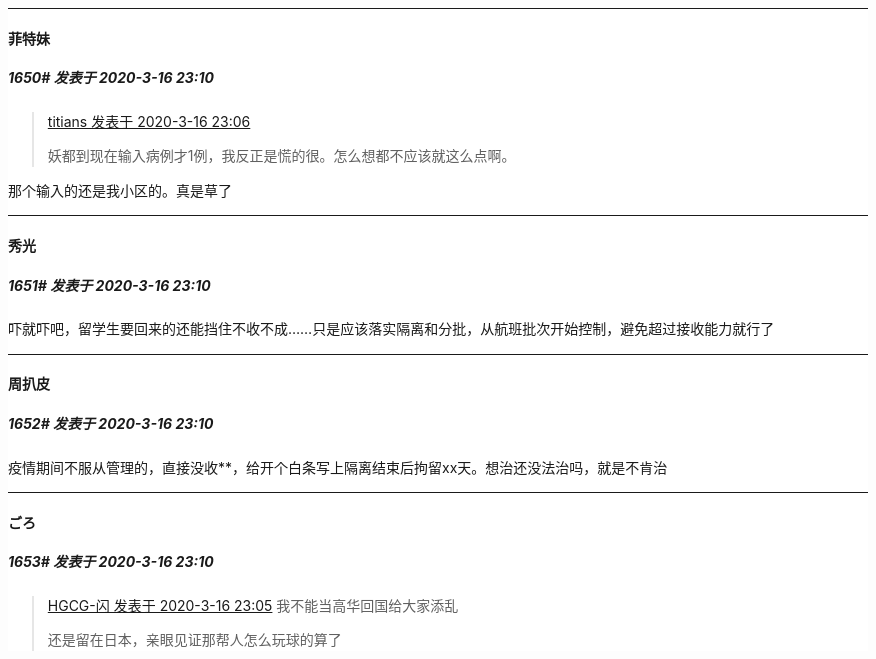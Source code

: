 



-----

####  菲特妹  
##### 1650#       发表于 2020-3-16 23:10



<blockquote><a href="httphttps://bbs.saraba1st.com/2b/forum.php?mod=redirect&amp;goto=findpost&amp;pid=46763862&amp;ptid=1919122" target="_blank">titians 发表于 2020-3-16 23:06</a>

妖都到现在输入病例才1例，我反正是慌的很。怎么想都不应该就这么点啊。</blockquote>
那个输入的还是我小区的。真是草了







-----

####  秀光  
##### 1651#       发表于 2020-3-16 23:10




吓就吓吧，留学生要回来的还能挡住不收不成……只是应该落实隔离和分批，从航班批次开始控制，避免超过接收能力就行了







-----

####  周扒皮  
##### 1652#       发表于 2020-3-16 23:10




疫情期间不服从管理的，直接没收**，给开个白条写上隔离结束后拘留xx天。想治还没法治吗，就是不肯治







-----

####  ごろ  
##### 1653#       发表于 2020-3-16 23:10



<blockquote><a href="httphttps://bbs.saraba1st.com/2b/forum.php?mod=redirect&amp;goto=findpost&amp;pid=46763849&amp;ptid=1919122" target="_blank">HGCG-闪 发表于 2020-3-16 23:05</a>
我不能当高华回国给大家添乱

还是留在日本，亲眼见证那帮人怎么玩球的算了
